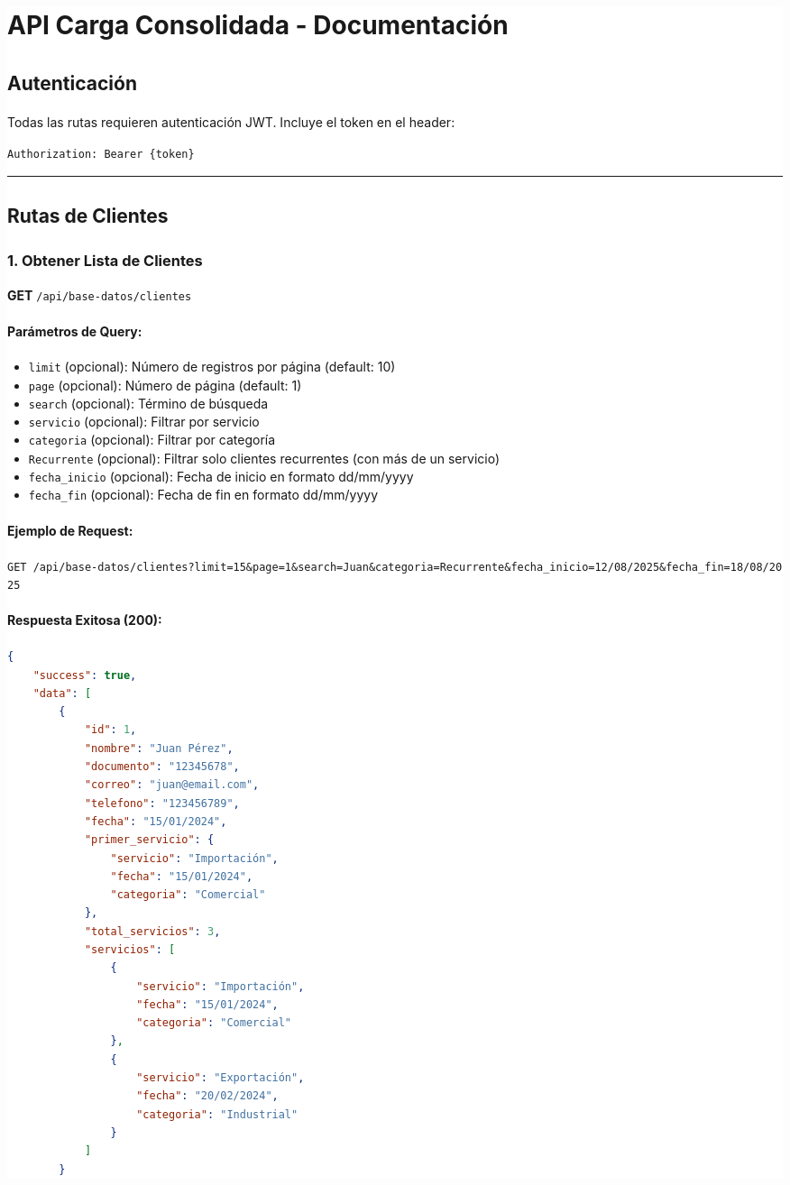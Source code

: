 # API Carga Consolidada - Documentación

## Autenticación
Todas las rutas requieren autenticación JWT. Incluye el token en el header:
```
Authorization: Bearer {token}
```

---

## Rutas de Clientes

### 1. Obtener Lista de Clientes
**GET** `/api/base-datos/clientes`

#### Parámetros de Query:
- `limit` (opcional): Número de registros por página (default: 10)
- `page` (opcional): Número de página (default: 1)
- `search` (opcional): Término de búsqueda
- `servicio` (opcional): Filtrar por servicio
- `categoria` (opcional): Filtrar por categoría
- `Recurrente` (opcional): Filtrar solo clientes recurrentes (con más de un servicio)
- `fecha_inicio` (opcional): Fecha de inicio en formato dd/mm/yyyy
- `fecha_fin` (opcional): Fecha de fin en formato dd/mm/yyyy

#### Ejemplo de Request:
```
GET /api/base-datos/clientes?limit=15&page=1&search=Juan&categoria=Recurrente&fecha_inicio=12/08/2025&fecha_fin=18/08/2025
```

#### Respuesta Exitosa (200):
```json
{
    "success": true,
    "data": [
        {
            "id": 1,
            "nombre": "Juan Pérez",
            "documento": "12345678",
            "correo": "juan@email.com",
            "telefono": "123456789",
            "fecha": "15/01/2024",
            "primer_servicio": {
                "servicio": "Importación",
                "fecha": "15/01/2024",
                "categoria": "Comercial"
            },
            "total_servicios": 3,
            "servicios": [
                {
                    "servicio": "Importación",
                    "fecha": "15/01/2024",
                    "categoria": "Comercial"
                },
                {
                    "servicio": "Exportación",
                    "fecha": "20/02/2024",
                    "categoria": "Industrial"
                }
            ]
        }
```